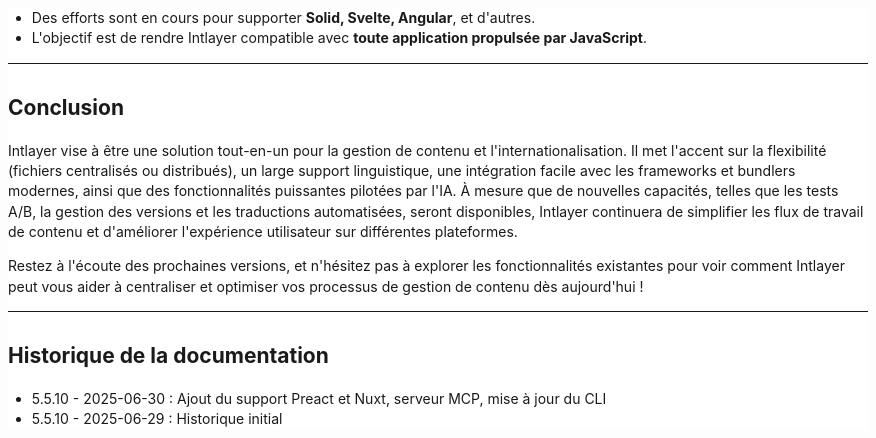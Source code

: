 - Des efforts sont en cours pour supporter **Solid, Svelte, Angular**, et d'autres.
- L'objectif est de rendre Intlayer compatible avec **toute application propulsée par JavaScript**.

---

## Conclusion

Intlayer vise à être une solution tout-en-un pour la gestion de contenu et l'internationalisation. Il met l'accent sur la flexibilité (fichiers centralisés ou distribués), un large support linguistique, une intégration facile avec les frameworks et bundlers modernes, ainsi que des fonctionnalités puissantes pilotées par l'IA. À mesure que de nouvelles capacités, telles que les tests A/B, la gestion des versions et les traductions automatisées, seront disponibles, Intlayer continuera de simplifier les flux de travail de contenu et d'améliorer l'expérience utilisateur sur différentes plateformes.

Restez à l'écoute des prochaines versions, et n'hésitez pas à explorer les fonctionnalités existantes pour voir comment Intlayer peut vous aider à centraliser et optimiser vos processus de gestion de contenu dès aujourd'hui !

---

## Historique de la documentation

- 5.5.10 - 2025-06-30 : Ajout du support Preact et Nuxt, serveur MCP, mise à jour du CLI
- 5.5.10 - 2025-06-29 : Historique initial
